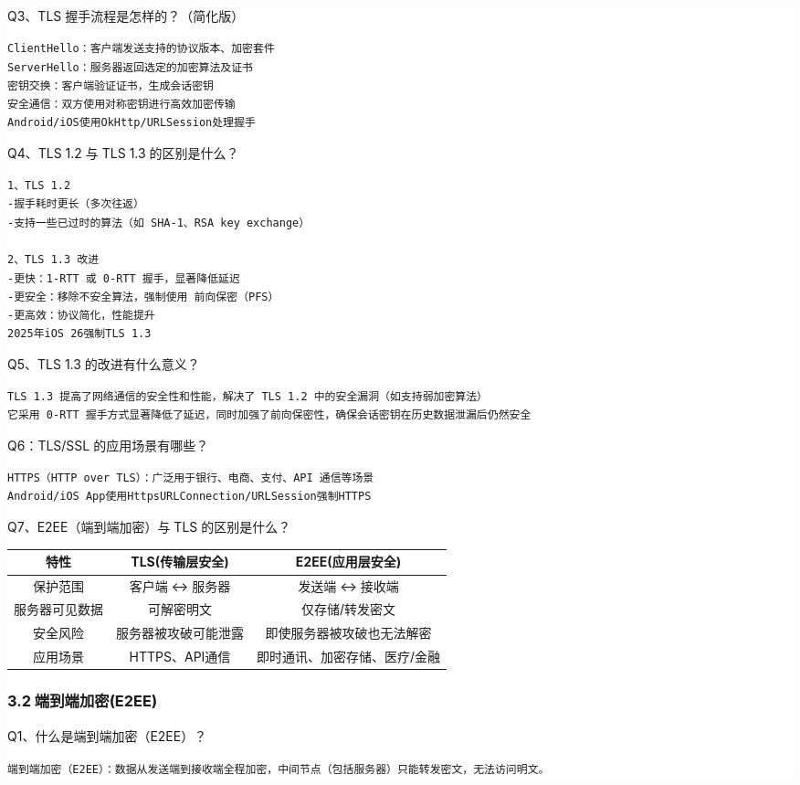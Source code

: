 Q3、TLS 握手流程是怎样的？（简化版）

```
ClientHello：客户端发送支持的协议版本、加密套件
ServerHello：服务器返回选定的加密算法及证书
密钥交换：客户端验证证书，生成会话密钥
安全通信：双方使用对称密钥进行高效加密传输
Android/iOS使用OkHttp/URLSession处理握手
```

Q4、TLS 1.2 与 TLS 1.3 的区别是什么？

```
1、TLS 1.2
-握手耗时更长（多次往返）
-支持一些已过时的算法（如 SHA-1、RSA key exchange）

2、TLS 1.3 改进
-更快：1-RTT 或 0-RTT 握手，显著降低延迟
-更安全：移除不安全算法，强制使用 前向保密（PFS）
-更高效：协议简化，性能提升
2025年iOS 26强制TLS 1.3
```

Q5、TLS 1.3 的改进有什么意义？

```
TLS 1.3 提高了网络通信的安全性和性能，解决了 TLS 1.2 中的安全漏洞（如支持弱加密算法）
它采用 0-RTT 握手方式显著降低了延迟，同时加强了前向保密性，确保会话密钥在历史数据泄漏后仍然安全
```

Q6：TLS/SSL 的应用场景有哪些？

```
HTTPS（HTTP over TLS）：广泛用于银行、电商、支付、API 通信等场景
Android/iOS App使用HttpsURLConnection/URLSession强制HTTPS
```
Q7、E2EE（端到端加密）与 TLS 的区别是什么？

|      特性      |   TLS(传输层安全)    |       E2EE(应用层安全)        |
| :------------: | :------------------: | :---------------------------: |
|    保护范围    |   客户端 ↔ 服务器    |        发送端 ↔ 接收端        |
| 服务器可见数据 |      可解密明文      |        仅存储/转发密文        |
|    安全风险    | 服务器被攻破可能泄露 |  即使服务器被攻破也无法解密   |
|    应用场景    |    HTTPS、API通信    | 即时通讯、加密存储、医疗/金融 |


### 3.2 端到端加密(E2EE)

Q1、什么是端到端加密（E2EE）？

```
端到端加密（E2EE）：数据从发送端到接收端全程加密，中间节点（包括服务器）只能转发密文，无法访问明文。
```
